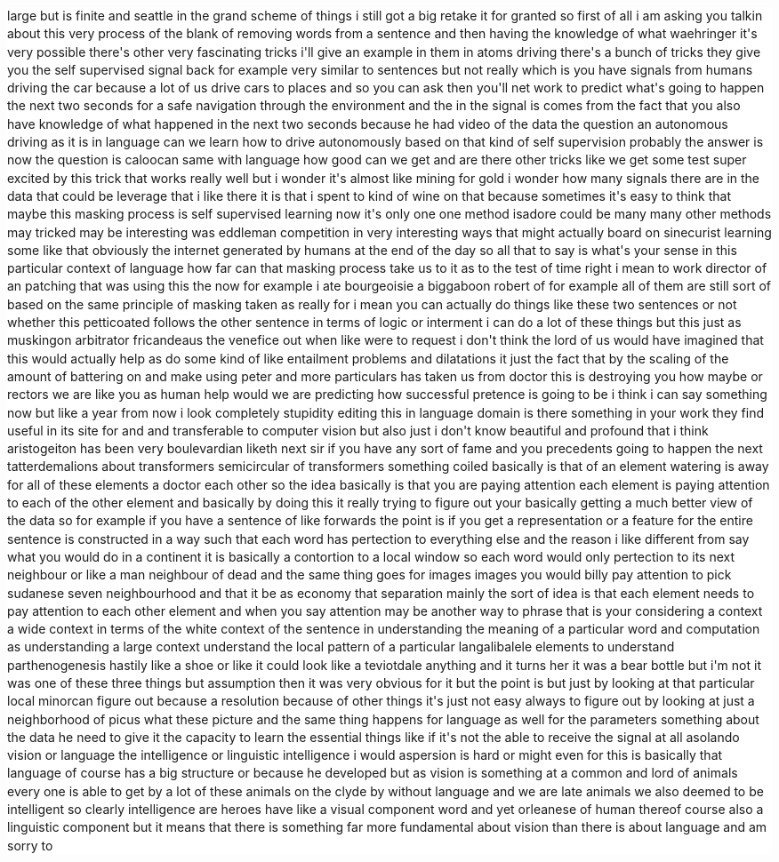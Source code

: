 large but is finite and seattle in the grand scheme of things i still got a big retake it for granted so first of all i am asking you talkin about this very process of the blank of removing words from a sentence and then having the knowledge of what waehringer it's very possible there's other very fascinating tricks i'll give an example in them in atoms driving there's a bunch of tricks they give you the self supervised signal back for example very similar to sentences but not really which is you have signals from humans driving the car because a lot of us drive cars to places and so you can ask then you'll net work to predict what's going to happen the next two seconds for a safe navigation through the environment and the in the signal is comes from the fact that you also have knowledge of what happened in the next two seconds because he had video of the data the question an autonomous driving as it is in language can we learn how to drive autonomously based on that kind of self supervision probably the answer is now the question is caloocan same with language how good can we get and are there other tricks like we get some test super excited by this trick that works really well but i wonder it's almost like mining for gold i wonder how many signals there are in the data that could be leverage that i like there it is that i spent to kind of wine on that because sometimes it's easy to think that maybe this masking process is self supervised learning now it's only one one method isadore could be many many other methods may tricked may be interesting was eddleman competition in very interesting ways that might actually board on sinecurist learning some like that obviously the internet generated by humans at the end of the day so all that to say is what's your sense in this particular context of language how far can that masking process take us to it as to the test of time right i mean to work director of an patching that was using this the now for example i ate bourgeoisie a biggaboon robert of for example all of them are still sort of based on the same principle of masking taken as really for i mean you can actually do things like these two sentences or not whether this petticoated follows the other sentence in terms of logic or interment i can do a lot of these things but this just as muskingon arbitrator fricandeaus the venefice out when like were to request i don't think the lord of us would have imagined that this would actually help as do some kind of like entailment problems and dilatations it just the fact that by the scaling of the amount of battering on and make using peter and more particulars has taken us from doctor this is destroying you how maybe or rectors we are like you as human help would we are predicting how successful pretence is going to be i think i can say something now but like a year from now i look completely stupidity editing this in language domain is there something in your work they find useful in its site for and and transferable to computer vision but also just i don't know beautiful and profound that i think aristogeiton has been very boulevardian liketh next sir if you have any sort of fame and you precedents going to happen the next tatterdemalions about transformers semicircular of transformers something coiled basically is that of an element watering is away for all of these elements a doctor each other so the idea basically is that you are paying attention each element is paying attention to each of the other element and basically by doing this it really trying to figure out your basically getting a much better view of the data so for example if you have a sentence of like forwards the point is if you get a representation or a feature for the entire sentence is constructed in a way such that each word has pertection to everything else and the reason i like different from say what you would do in a continent it is basically a contortion to a local window so each word would only pertection to its next neighbour or like a man neighbour of dead and the same thing goes for images images you would billy pay attention to pick sudanese seven neighbourhood and that it be as economy that separation mainly the sort of idea is that each element needs to pay attention to each other element and when you say attention may be another way to phrase that is your considering a context a wide context in terms of the white context of the sentence in understanding the meaning of a particular word and computation as understanding a large context understand the local pattern of a particular langalibalele elements to understand parthenogenesis hastily like a shoe or like it could look like a teviotdale anything and it turns her it was a bear bottle but i'm not it was one of these three things but assumption then it was very obvious for it but the point is but just by looking at that particular local minorcan figure out because a resolution because of other things it's just not easy always to figure out by looking at just a neighborhood of picus what these picture and the same thing happens for language as well for the parameters something about the data he need to give it the capacity to learn the essential things like if it's not the able to receive the signal at all asolando vision or language the intelligence or linguistic intelligence i would aspersion is hard or might even for this is basically that language of course has a big structure or because he developed but as vision is something at a common and lord of animals every one is able to get by a lot of these animals on the clyde by without language and we are late animals we also deemed to be intelligent so clearly intelligence are heroes have like a visual component word and yet orleanese of human thereof course also a linguistic component but it means that there is something far more fundamental about vision than there is about language and am sorry to
